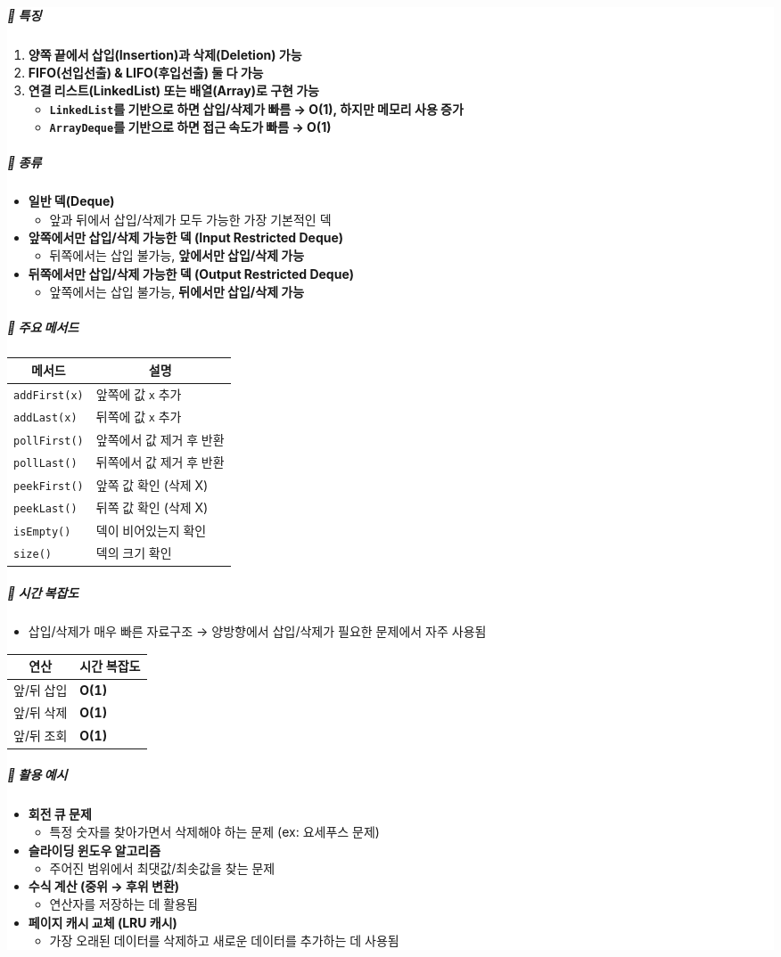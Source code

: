 ##### 📌 특징
1. **양쪽 끝에서 삽입(Insertion)과 삭제(Deletion) 가능**
2. **FIFO(선입선출) & LIFO(후입선출) 둘 다 가능**
3. **연결 리스트(LinkedList) 또는 배열(Array)로 구현 가능**
    - **`LinkedList`를 기반으로 하면 삽입/삭제가 빠름 → O(1), 하지만 메모리 사용 증가**
    - **`ArrayDeque`를 기반으로 하면 접근 속도가 빠름 → O(1)**

##### 📌 종류
- **일반 덱(Deque)**
    - 앞과 뒤에서 삽입/삭제가 모두 가능한 가장 기본적인 덱
- **앞쪽에서만 삽입/삭제 가능한 덱 (Input Restricted Deque)**
    - 뒤쪽에서는 삽입 불가능, **앞에서만 삽입/삭제 가능**
- **뒤쪽에서만 삽입/삭제 가능한 덱 (Output Restricted Deque)**
    - 앞쪽에서는 삽입 불가능, **뒤에서만 삽입/삭제 가능**

##### 📌 주요 메서드
| 메서드        | 설명                     |
| ------------- | ------------------------ |
| `addFirst(x)` | 앞쪽에 값 `x` 추가       |
| `addLast(x)`  | 뒤쪽에 값 `x` 추가       |
| `pollFirst()` | 앞쪽에서 값 제거 후 반환 |
| `pollLast()`  | 뒤쪽에서 값 제거 후 반환 |
| `peekFirst()` | 앞쪽 값 확인 (삭제 X)    |
| `peekLast()`  | 뒤쪽 값 확인 (삭제 X)    |
| `isEmpty()`   | 덱이 비어있는지 확인     |
| `size()`      | 덱의 크기 확인           |

##### 📌 시간 복잡도
- 삽입/삭제가 매우 빠른 자료구조 → 양방향에서 삽입/삭제가 필요한 문제에서 자주 사용됨

| 연산       | 시간 복잡도 |
| ---------- | ----------- |
| 앞/뒤 삽입 | **O(1)**    |
| 앞/뒤 삭제 | **O(1)**    |
| 앞/뒤 조회 | **O(1)**    |

##### 📌 활용 예시
- **회전 큐 문제**
    - 특정 숫자를 찾아가면서 삭제해야 하는 문제 (ex: 요세푸스 문제)
- **슬라이딩 윈도우 알고리즘**
    - 주어진 범위에서 최댓값/최솟값을 찾는 문제
- **수식 계산 (중위 → 후위 변환)**
    - 연산자를 저장하는 데 활용됨
- **페이지 캐시 교체 (LRU 캐시)**
    - 가장 오래된 데이터를 삭제하고 새로운 데이터를 추가하는 데 사용됨
